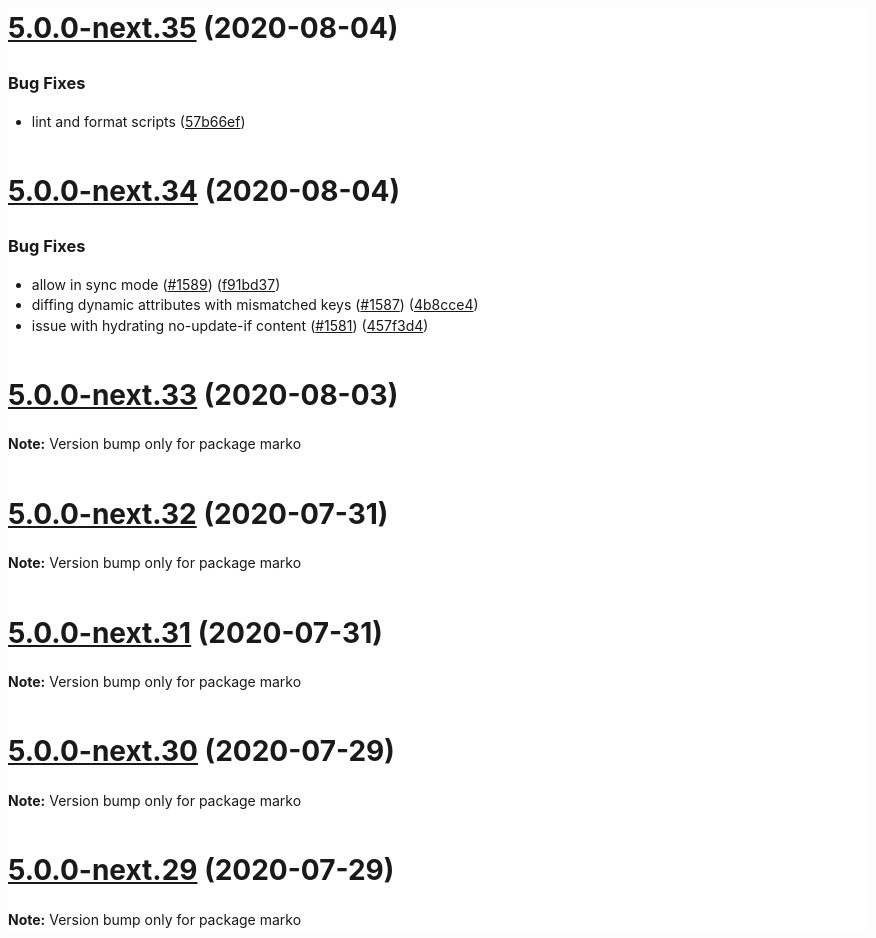# [5.0.0-next.35](https://github.com/marko-js/marko/compare/v5.0.0-next.34...v5.0.0-next.35) (2020-08-04)

### Bug Fixes

- lint and format scripts ([57b66ef](https://github.com/marko-js/marko/commit/57b66ef39782ea249d3cf7913ec8242d0baf5535))

# [5.0.0-next.34](https://github.com/marko-js/marko/compare/v5.0.0-next.33...v5.0.0-next.34) (2020-08-04)

### Bug Fixes

- allow <await> in sync mode ([#1589](https://github.com/marko-js/marko/issues/1589)) ([f91bd37](https://github.com/marko-js/marko/commit/f91bd37ec22f45861d11931f696d1edc5e84165c))
- diffing dynamic attributes with mismatched keys ([#1587](https://github.com/marko-js/marko/issues/1587)) ([4b8cce4](https://github.com/marko-js/marko/commit/4b8cce41c7f3a020142e2d3e3d1e194ab64ffe65))
- issue with hydrating no-update-if content ([#1581](https://github.com/marko-js/marko/issues/1581)) ([457f3d4](https://github.com/marko-js/marko/commit/457f3d4acb480e5382fdfa30d0c1d4ea0062c4cc))

# [5.0.0-next.33](https://github.com/marko-js/marko/compare/v5.0.0-next.32...v5.0.0-next.33) (2020-08-03)

**Note:** Version bump only for package marko

# [5.0.0-next.32](https://github.com/marko-js/marko/compare/v5.0.0-next.31...v5.0.0-next.32) (2020-07-31)

**Note:** Version bump only for package marko

# [5.0.0-next.31](https://github.com/marko-js/marko/compare/v5.0.0-next.30...v5.0.0-next.31) (2020-07-31)

**Note:** Version bump only for package marko

# [5.0.0-next.30](https://github.com/marko-js/marko/compare/v5.0.0-next.29...v5.0.0-next.30) (2020-07-29)

**Note:** Version bump only for package marko

# [5.0.0-next.29](https://github.com/marko-js/marko/compare/v5.0.0-next.28...v5.0.0-next.29) (2020-07-29)

**Note:** Version bump only for package marko
